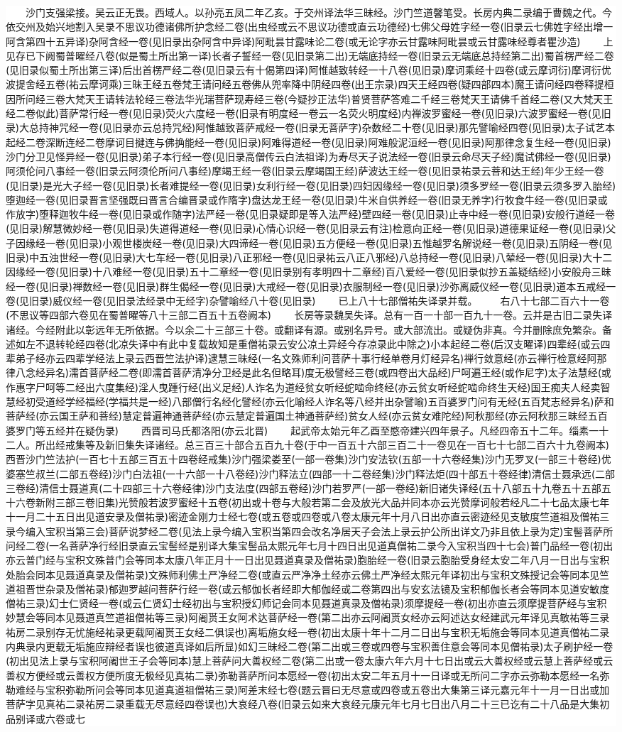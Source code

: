　　沙门支强梁接。吴云正无畏。西域人。以孙亮五凤二年乙亥。于交州译法华三昧经。沙门竺道馨笔受。长房内典二录编于曹魏之代。今依交州及始兴地割入吴录不思议功德诸佛所护念经二卷(出虫经或云不思议功德或直云功德经)七佛父母姓字经一卷(旧录云七佛姓字经出增一阿含第四十五异译)杂阿含经一卷(见旧录出杂阿含中异译)阿毗昙甘露味论二卷(或无论字亦云甘露味阿毗昙或云甘露味经尊者瞿沙造)
　　上见存已下阙蜀普曜经八卷(似是蜀土所出第一译)长者子誓经一卷(见旧录第二出)无端底持经一卷(旧录云无端底总持经第二出)蜀首楞严经二卷(见旧录似蜀土所出第三译)后出首楞严经二卷(见旧录云有十偈第四译)阿惟越致转经一十八卷(见旧录)摩诃乘经十四卷(或云摩诃衍)摩诃衍优波提舍经五卷(祐云摩诃乘)三昧王经五卷梵王请问经五卷佛从兜率降中阴经四卷(出王宗录)四天王经四卷(疑四部四本)魔王请问经四卷释提桓因所问经三卷大梵天王请转法轮经三卷法华光瑞菩萨现寿经三卷(今疑抄正法华)普贤菩萨答难二千经三卷梵天王请佛千首经二卷(又大梵天王经二卷似此)菩萨常行经一卷(见旧录)荧火六度经一卷(旧录有明度经一卷云一名荧火明度经)内禅波罗蜜经一卷(见旧录)六波罗蜜经一卷(见旧录)大总持神咒经一卷(见旧录亦云总持咒经)阿惟越致菩萨戒经一卷(旧录无菩萨字)杂数经二十卷(见旧录)那先譬喻经四卷(见旧录)太子试艺本起经二卷深断连经二卷摩诃目揵连与佛捔能经一卷(见旧录)阿难得道经一卷(见旧录)阿难般泥洹经一卷(见旧录)阿那律念复生经一卷(见旧录)沙门分卫见怪异经一卷(见旧录)弟子本行经一卷(见旧录高僧传云白法祖译)为寿尽天子说法经一卷(旧录云命尽天子经)魔试佛经一卷(见旧录)阿须伦问八事经一卷(旧录云阿须伦所问八事经)摩竭王经一卷(旧录云摩竭国王经)萨波达王经一卷(见旧录祐录云菩和达王经)年少王经一卷(见旧录)是光大子经一卷(见旧录)长者难提经一卷(见旧录)女利行经一卷(见旧录)四妇因缘经一卷(见旧录)须多罗经一卷(旧录云须多罗入胎经)堕迦经一卷(见旧录晋言坚强既曰晋言合编晋录或作隋字)盘达龙王经一卷(见旧录)牛米自供养经一卷(旧录无养字)行牧食牛经一卷(见旧录或作放字)堕释迦牧牛经一卷(见旧录或作随字)法严经一卷(见旧录疑即是等入法严经)壁四经一卷(见旧录)止寺中经一卷(见旧录)安般行道经一卷(见旧录)解慧微妙经一卷(见旧录)失道得道经一卷(见旧录)心情心识经一卷(见旧录云有注)检意向正经一卷(见旧录)道德果证经一卷(见旧录)父子因缘经一卷(见旧录)小观世楼炭经一卷(见旧录)大四谛经一卷(见旧录)五方便经一卷(见旧录)五惟越罗名解说经一卷(见旧录)五阴经一卷(见旧录)中五浊世经一卷(见旧录)大七车经一卷(见旧录)八正邪经一卷(见旧录祐云八正八邪经)八总持经一卷(见旧录)八辇经一卷(见旧录)大十二因缘经一卷(见旧录)十八难经一卷(见旧录)五十二章经一卷(见旧录别有孝明四十二章经)百八爱经一卷(见旧录似抄五盖疑结经)小安般舟三昧经一卷(见旧录)禅数经一卷(见旧录)群生偈经一卷(见旧录)大戒经一卷(见旧录)衣服制经一卷(见旧录)沙弥离威仪经一卷(见旧录)道本五戒经一卷(见旧录)威仪经一卷(见旧录法经录中无经字)杂譬喻经八十卷(见旧录)
　　已上八十七部僧祐失译录并载。
　　右八十七部二百六十一卷(不思议等四部六卷见在蜀普曜等八十三部二百五十五卷阙本)
　　长房等录魏吴失译。总有一百一十部一百九十一卷。云并是古旧二录失译诸经。今经附此以彰远年无所依据。今以余二十三部三十卷。或翻译有源。或别名异号。或大部流出。或疑伪非真。今并删除庶免繁杂。备述如左不退转轮经四卷(北凉失译中有此中复载故知是重僧祐录云安公凉土异经今存凉录此中除之)小本起经二卷(后汉支曜译)四辈经(或云四辈弟子经亦云四辈学经法上录云西晋竺法护译)逮慧三昧经(一名文殊师利问菩萨十事行经单卷月灯经异名)禅行敛意经(亦云禅行检意经阿那律八念经异名)濡首菩萨经二卷(即濡首菩萨清净分卫经是此名但略耳)度无极譬经三卷(或四卷出大品经)尸呵遍王经(或作尼字)太子法慧经(或作惠字尸呵等二经出六度集经)淫人曳踵行经(出义足经)人诈名为道经贫女听经蛇啮命终经(亦云贫女听经蛇啮命终生天经)国王痴夫人经卖智慧经初受道经学经福经(学福共是一经)八部僧行名经化譬经(亦云化喻经人诈名等八经并出杂譬喻)五百婆罗门问有无经(五百梵志经异名)萨和菩萨经(亦云国王萨和菩经)慧定普遍神通菩萨经(亦云慧定普遍国土神通菩萨经)贫女人经(亦云贫女难陀经)阿秋那经(亦云阿秋那三昧经五百婆罗门等五经并在疑伪录)
　　西晋司马氏都洛阳(亦云北晋)
　　起武帝太始元年乙酉至愍帝建兴四年景子。凡经四帝五十二年。缁素一十二人。所出经戒集等及新旧集失译诸经。总三百三十部合五百九十卷(于中一百五十六部三百二十一卷见在一百七十七部二百六十九卷阙本)西晋沙门竺法护(一百七十五部三百五十四卷经戒集)沙门强梁娄至(一部一卷集)沙门安法钦(五部一十六卷经集)沙门无罗叉(一部三十卷经)优婆塞竺叔兰(二部五卷经)沙门白法祖(一十六部一十八卷经)沙门释法立(四部一十二卷经集)沙门释法炬(四十部五十卷经律)清信士聂承远(二部三卷经)清信士聂道真(二十四部三十六卷经律)沙门支法度(四部五卷经)沙门若罗严(一部一卷经)新旧诸失译经(五十八部五十九卷五十五部五十六卷新附三部三卷旧集)光赞般若波罗蜜经十五卷(初出或十卷与大般若第二会及放光大品并同本亦云光赞摩诃般若经凡二十七品太康七年十一月二十五日出见道安录及僧祐录)密迹金刚力士经七卷(或五卷或四卷或八卷太康元年十月八日出亦直云密迹经见支敏度竺道祖及僧祐三录今编入宝积当第三会)菩萨说梦经二卷(见法上录今编入宝积当第四会改名净居天子会法上录云护公所出详文乃非且依上录为定)宝髻菩萨所问经二卷(一名菩萨净行经旧录直云宝髻经是别译大集宝髻品太熙元年七月十四日出见道真僧祐二录今入宝积当四十七会)普门品经一卷(初出亦云普门经与宝积文殊普门会等同本太康八年正月十一日出见聂道真录及僧祐录)胞胎经一卷(旧录云胞胎受身经太安二年八月一日出与宝积处胎会同本见聂道真录及僧祐录)文殊师利佛土严净经二卷(或直云严净净土经亦云佛土严净经太熙元年译初出与宝积文殊授记会等同本见竺道祖晋世杂录及僧祐录)郁迦罗越问菩萨行经一卷(或云郁伽长者经即大郁伽经或二卷第四出与安玄法镜及宝积郁伽长者会等同本见道安敏度僧祐三录)幻士仁贤经一卷(或云仁贤幻士经初出与宝积授幻师记会同本见聂道真录及僧祐录)须摩提经一卷(初出亦直云须摩提菩萨经与宝积妙慧会等同本见聂道真竺道祖僧祐等三录)阿阇贳王女阿术达菩萨经一卷(第二出亦云阿阇贳女经亦云阿述达女经建武元年译见真敏祐等三录祐房二录别存无忧施经祐录更载阿阇贳王女经二俱误也)离垢施女经一卷(初出太康十年十二月二日出与宝积无垢施会等同本见道真僧祐二录内典录内更载无垢施应辩经者误也彼道真译如后所显)如幻三昧经二卷(第二出或三卷或四卷与宝积善住意会等同本见僧祐录)太子刷护经一卷(初出见法上录与宝积阿阇世王子会等同本)慧上菩萨问大善权经二卷(第二出或一卷太康六年六月十七日出或云大善权经或云慧上菩萨经或云善权方便经或云善权方便所度无极经见真祐二录)弥勒菩萨所问本愿经一卷(初出太安二年五月十一日译或无所问二字亦云弥勒本愿经一名弥勒难经与宝积弥勒所问会等同本见道真道祖僧祐三录)阿差末经七卷(题云晋曰无尽意或四卷或五卷出大集第三译元嘉元年十一月一日出或加菩萨字见真祐二录祐房二录重载无尽意经四卷误也)大哀经八卷(旧录云如来大哀经元康元年七月七日出八月二十三已讫有二十八品是大集初品别译或六卷或七